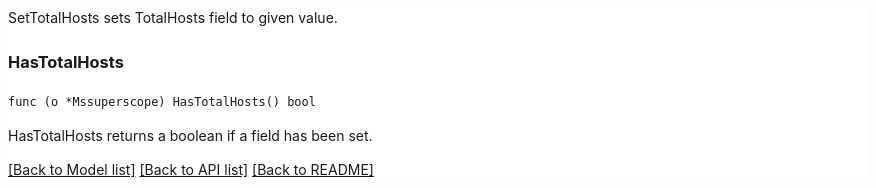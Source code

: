 SetTotalHosts sets TotalHosts field to given value.

### HasTotalHosts

`func (o *Mssuperscope) HasTotalHosts() bool`

HasTotalHosts returns a boolean if a field has been set.


[[Back to Model list]](../README.md#documentation-for-models) [[Back to API list]](../README.md#documentation-for-api-endpoints) [[Back to README]](../README.md)


